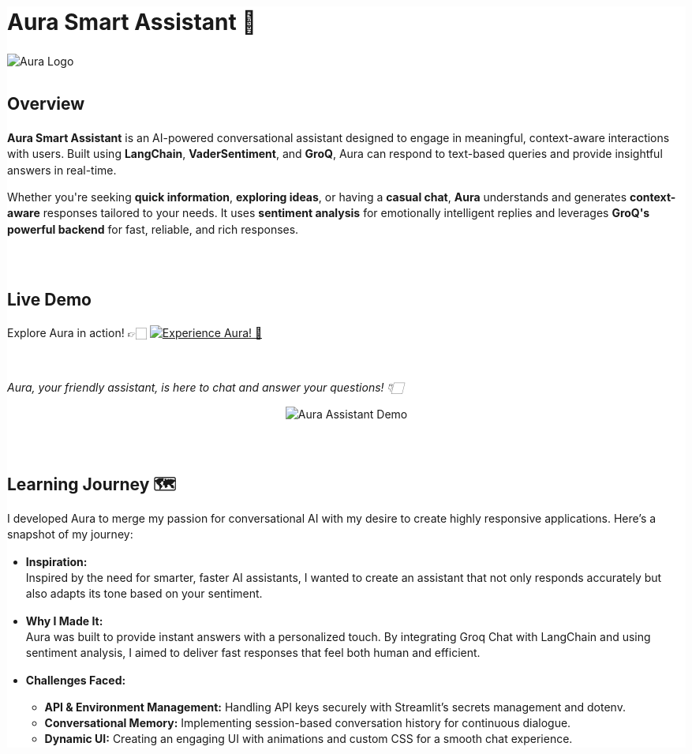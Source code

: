 <a id="readme-top"></a>

# **Aura Smart Assistant 🤖**

![Aura Logo](https://github.com/user-attachments/assets/8c9825be-d9de-4488-a770-24431601b571)

## Overview

**Aura Smart Assistant** is an AI-powered conversational assistant designed to engage in meaningful, context-aware interactions with users. Built using **LangChain**, **VaderSentiment**, and **GroQ**, Aura can respond to text-based queries and provide insightful answers in real-time. 

Whether you're seeking **quick information**, **exploring ideas**, or having a **casual chat**, **Aura** understands and generates **context-aware** responses tailored to your needs. It uses **sentiment analysis** for emotionally intelligent replies and leverages **GroQ's powerful backend** for fast, reliable, and rich responses. 

<br>

## Live Demo

Explore Aura in action! 👉🏻 [![Experience Aura! 🌟](https://img.shields.io/badge/Experience%20Aura!-blue)](https://ask-aura.streamlit.app/)

<br>

_Aura, your friendly assistant, is here to chat and answer your questions! 👇🏻_

<p align="center">
  <img src="https://github.com/user-attachments/assets/0fdd7c08-9426-45a6-8cf0-e30c4ea263e6" alt="Aura Assistant Demo">
</p>


<br>


## Learning Journey 🗺️

I developed Aura to merge my passion for conversational AI with my desire to create highly responsive applications. Here’s a snapshot of my journey:

- **Inspiration:**  
  Inspired by the need for smarter, faster AI assistants, I wanted to create an assistant that not only responds accurately but also adapts its tone based on your sentiment.

- **Why I Made It:**  
  Aura was built to provide instant answers with a personalized touch. By integrating Groq Chat with LangChain and using sentiment analysis, I aimed to deliver fast responses that feel both human and efficient.

- **Challenges Faced:**  
  - **API & Environment Management:** Handling API keys securely with Streamlit’s secrets management and dotenv.
  - **Conversational Memory:** Implementing session-based conversation history for continuous dialogue.
  - **Dynamic UI:** Creating an engaging UI with animations and custom CSS for a smooth chat experience.
